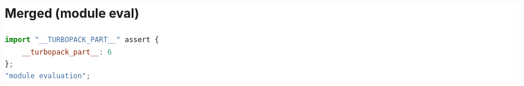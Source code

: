 ## Merged (module eval)
```js
import "__TURBOPACK_PART__" assert {
    __turbopack_part__: 6
};
"module evaluation";

```
